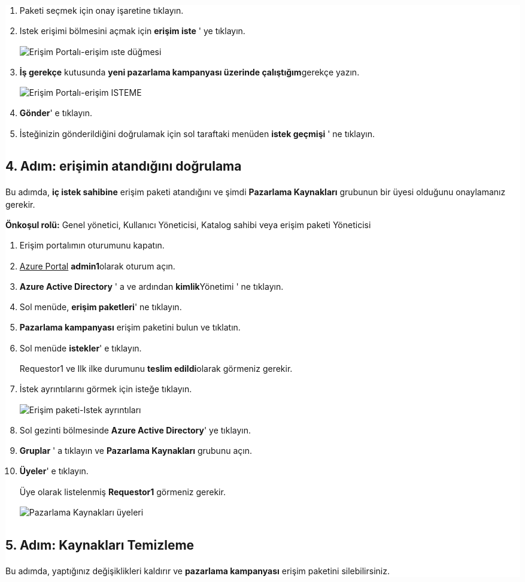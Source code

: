 1. Paketi seçmek için onay işaretine tıklayın.

1. Istek erişimi bölmesini açmak için **erişim iste** ' ye tıklayın.

    ![Erişim Portalı-erişim ıste düğmesi](./media/entitlement-management-access-package-first/my-access-request-access-button.png)

1. **İş gerekçe** kutusunda **yeni pazarlama kampanyası üzerinde çalıştığım**gerekçe yazın.

    ![Erişim Portalı-erişim ISTEME](./media/entitlement-management-shared/my-access-request-access.png)

1. **Gönder**' e tıklayın.

1. İsteğinizin gönderildiğini doğrulamak için sol taraftaki menüden **istek geçmişi** ' ne tıklayın.

## <a name="step-4-validate-that-access-has-been-assigned"></a>4\. Adım: erişimin atandığını doğrulama

Bu adımda, **iç istek sahibine** erişim paketi atandığını ve şimdi **Pazarlama Kaynakları** grubunun bir üyesi olduğunu onaylamanız gerekir.

**Önkoşul rolü:** Genel yönetici, Kullanıcı Yöneticisi, Katalog sahibi veya erişim paketi Yöneticisi

1. Erişim portalımın oturumunu kapatın.

1. [Azure Portal](https://portal.azure.com) **admin1**olarak oturum açın.

1. **Azure Active Directory** ' a ve ardından **kimlik**Yönetimi ' ne tıklayın.

1. Sol menüde, **erişim paketleri**' ne tıklayın.

1. **Pazarlama kampanyası** erişim paketini bulun ve tıklatın.

1. Sol menüde **istekler**' e tıklayın.

    Requestor1 ve Ilk ilke durumunu **teslim edildi**olarak görmeniz gerekir.

1. İstek ayrıntılarını görmek için isteğe tıklayın.

    ![Erişim paketi-Istek ayrıntıları](./media/entitlement-management-access-package-first/request-details.png)

1. Sol gezinti bölmesinde **Azure Active Directory**' ye tıklayın.

1. **Gruplar** ' a tıklayın ve **Pazarlama Kaynakları** grubunu açın.

1. **Üyeler**' e tıklayın.

    Üye olarak listelenmiş **Requestor1** görmeniz gerekir.

    ![Pazarlama Kaynakları üyeleri](./media/entitlement-management-access-package-first/group-members.png)

## <a name="step-5-clean-up-resources"></a>5\. Adım: Kaynakları Temizleme

Bu adımda, yaptığınız değişiklikleri kaldırır ve **pazarlama kampanyası** erişim paketini silebilirsiniz.
